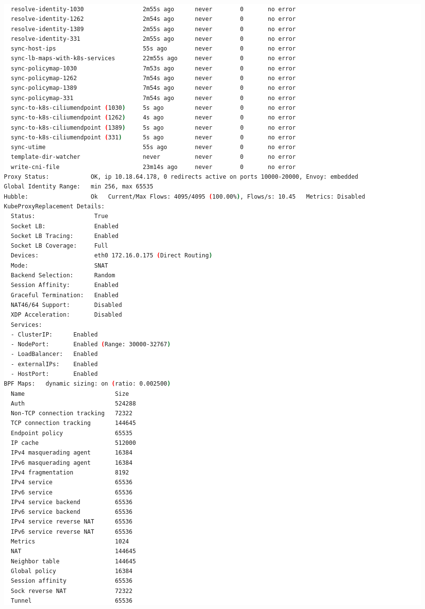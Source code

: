 ```bash
  resolve-identity-1030                 2m55s ago      never        0       no error
  resolve-identity-1262                 2m54s ago      never        0       no error
  resolve-identity-1389                 2m55s ago      never        0       no error
  resolve-identity-331                  2m55s ago      never        0       no error
  sync-host-ips                         55s ago        never        0       no error
  sync-lb-maps-with-k8s-services        22m55s ago     never        0       no error
  sync-policymap-1030                   7m53s ago      never        0       no error
  sync-policymap-1262                   7m54s ago      never        0       no error
  sync-policymap-1389                   7m54s ago      never        0       no error
  sync-policymap-331                    7m54s ago      never        0       no error
  sync-to-k8s-ciliumendpoint (1030)     5s ago         never        0       no error
  sync-to-k8s-ciliumendpoint (1262)     4s ago         never        0       no error
  sync-to-k8s-ciliumendpoint (1389)     5s ago         never        0       no error
  sync-to-k8s-ciliumendpoint (331)      5s ago         never        0       no error
  sync-utime                            55s ago        never        0       no error
  template-dir-watcher                  never          never        0       no error
  write-cni-file                        23m14s ago     never        0       no error
Proxy Status:            OK, ip 10.18.64.178, 0 redirects active on ports 10000-20000, Envoy: embedded
Global Identity Range:   min 256, max 65535
Hubble:                  Ok   Current/Max Flows: 4095/4095 (100.00%), Flows/s: 10.45   Metrics: Disabled
KubeProxyReplacement Details:
  Status:                 True
  Socket LB:              Enabled
  Socket LB Tracing:      Enabled
  Socket LB Coverage:     Full
  Devices:                eth0 172.16.0.175 (Direct Routing)
  Mode:                   SNAT
  Backend Selection:      Random
  Session Affinity:       Enabled
  Graceful Termination:   Enabled
  NAT46/64 Support:       Disabled
  XDP Acceleration:       Disabled
  Services:
  - ClusterIP:      Enabled
  - NodePort:       Enabled (Range: 30000-32767)
  - LoadBalancer:   Enabled
  - externalIPs:    Enabled
  - HostPort:       Enabled
BPF Maps:   dynamic sizing: on (ratio: 0.002500)
  Name                          Size
  Auth                          524288
  Non-TCP connection tracking   72322
  TCP connection tracking       144645
  Endpoint policy               65535
  IP cache                      512000
  IPv4 masquerading agent       16384
  IPv6 masquerading agent       16384
  IPv4 fragmentation            8192
  IPv4 service                  65536
  IPv6 service                  65536
  IPv4 service backend          65536
  IPv6 service backend          65536
  IPv4 service reverse NAT      65536
  IPv6 service reverse NAT      65536
  Metrics                       1024
  NAT                           144645
  Neighbor table                144645
  Global policy                 16384
  Session affinity              65536
  Sock reverse NAT              72322
  Tunnel                        65536
```